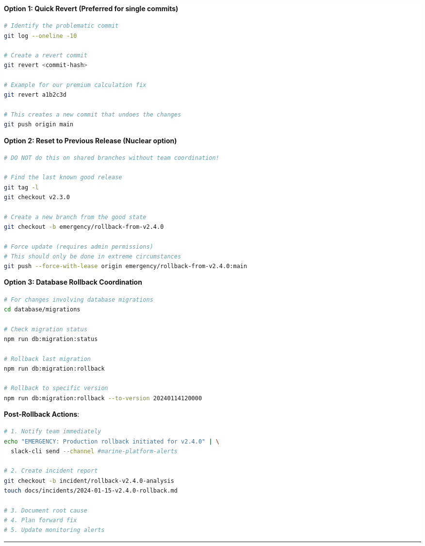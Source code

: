 **Option 1: Quick Revert (Preferred for single commits)**
```bash
# Identify the problematic commit
git log --oneline -10

# Create a revert commit
git revert <commit-hash>

# Example for our premium calculation fix
git revert a1b2c3d

# This creates a new commit that undoes the changes
git push origin main
```

**Option 2: Reset to Previous Release (Nuclear option)**
```bash
# DO NOT do this on shared branches without team coordination!

# Find the last known good release
git tag -l
git checkout v2.3.0

# Create a new branch from the good state
git checkout -b emergency/rollback-from-v2.4.0

# Force update (requires admin permissions)
# This should only be done in extreme circumstances
git push --force-with-lease origin emergency/rollback-from-v2.4.0:main
```

**Option 3: Database Rollback Coordination**
```bash
# For changes involving database migrations
cd database/migrations

# Check migration status
npm run db:migration:status

# Rollback last migration
npm run db:migration:rollback

# Rollback to specific version
npm run db:migration:rollback --to-version 20240114120000
```

**Post-Rollback Actions**:
```bash
# 1. Notify team immediately
echo "EMERGENCY: Production rollback initiated for v2.4.0" | \
  slack-cli send --channel #marine-platform-alerts

# 2. Create incident report
git checkout -b incident/rollback-v2.4.0-analysis
touch docs/incidents/2024-01-15-v2.4.0-rollback.md

# 3. Document root cause
# 4. Plan forward fix
# 5. Update monitoring alerts
```

---